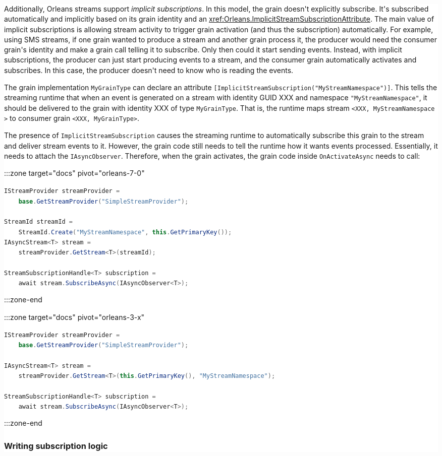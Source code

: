 Additionally, Orleans streams support *implicit subscriptions*. In this model, the grain doesn't explicitly subscribe. It's subscribed automatically and implicitly based on its grain identity and an <xref:Orleans.ImplicitStreamSubscriptionAttribute>. The main value of implicit subscriptions is allowing stream activity to trigger grain activation (and thus the subscription) automatically. For example, using SMS streams, if one grain wanted to produce a stream and another grain process it, the producer would need the consumer grain's identity and make a grain call telling it to subscribe. Only then could it start sending events. Instead, with implicit subscriptions, the producer can just start producing events to a stream, and the consumer grain automatically activates and subscribes. In this case, the producer doesn't need to know who is reading the events.

The grain implementation `MyGrainType` can declare an attribute `[ImplicitStreamSubscription("MyStreamNamespace")]`. This tells the streaming runtime that when an event is generated on a stream with identity GUID XXX and namespace `"MyStreamNamespace"`, it should be delivered to the grain with identity XXX of type `MyGrainType`. That is, the runtime maps stream `<XXX, MyStreamNamespace>` to consumer grain `<XXX, MyGrainType>`.

The presence of `ImplicitStreamSubscription` causes the streaming runtime to automatically subscribe this grain to the stream and deliver stream events to it. However, the grain code still needs to tell the runtime how it wants events processed. Essentially, it needs to attach the `IAsyncObserver`. Therefore, when the grain activates, the grain code inside `OnActivateAsync` needs to call:


:::zone target="docs" pivot="orleans-7-0"


```csharp
IStreamProvider streamProvider =
    base.GetStreamProvider("SimpleStreamProvider");

StreamId streamId =
    StreamId.Create("MyStreamNamespace", this.GetPrimaryKey());
IAsyncStream<T> stream =
    streamProvider.GetStream<T>(streamId);

StreamSubscriptionHandle<T> subscription =
    await stream.SubscribeAsync(IAsyncObserver<T>);
```

:::zone-end

:::zone target="docs" pivot="orleans-3-x"


```csharp
IStreamProvider streamProvider =
    base.GetStreamProvider("SimpleStreamProvider");

IAsyncStream<T> stream =
    streamProvider.GetStream<T>(this.GetPrimaryKey(), "MyStreamNamespace");

StreamSubscriptionHandle<T> subscription =
    await stream.SubscribeAsync(IAsyncObserver<T>);
```

:::zone-end

### Writing subscription logic
